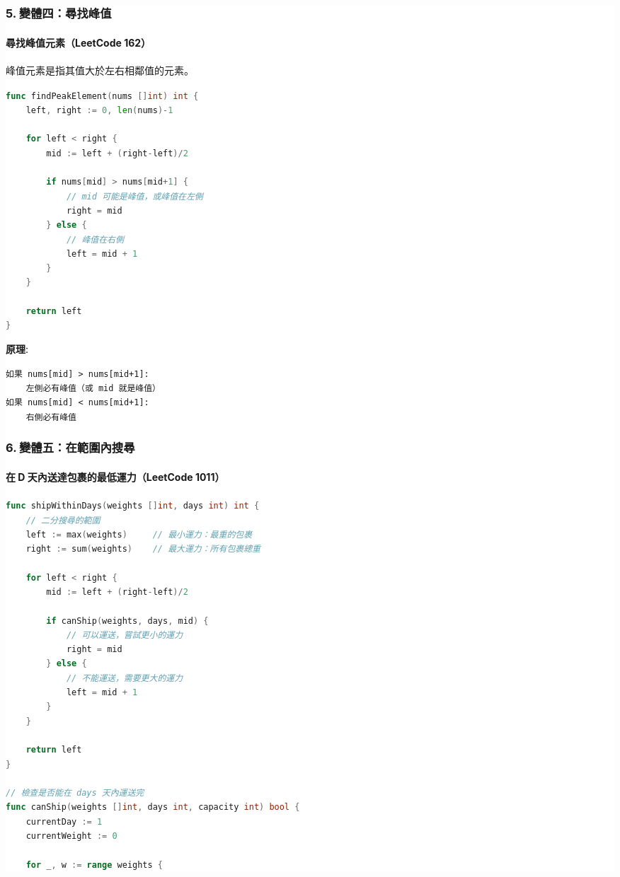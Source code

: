 ### 5. 變體四：尋找峰值

#### 尋找峰值元素（LeetCode 162）

峰值元素是指其值大於左右相鄰值的元素。

```go
func findPeakElement(nums []int) int {
    left, right := 0, len(nums)-1
    
    for left < right {
        mid := left + (right-left)/2
        
        if nums[mid] > nums[mid+1] {
            // mid 可能是峰值，或峰值在左側
            right = mid
        } else {
            // 峰值在右側
            left = mid + 1
        }
    }
    
    return left
}
```

**原理**:
```
如果 nums[mid] > nums[mid+1]:
    左側必有峰值（或 mid 就是峰值）
如果 nums[mid] < nums[mid+1]:
    右側必有峰值
```

### 6. 變體五：在範圍內搜尋

#### 在 D 天內送達包裹的最低運力（LeetCode 1011）

```go
func shipWithinDays(weights []int, days int) int {
    // 二分搜尋的範圍
    left := max(weights)     // 最小運力：最重的包裹
    right := sum(weights)    // 最大運力：所有包裹總重
    
    for left < right {
        mid := left + (right-left)/2
        
        if canShip(weights, days, mid) {
            // 可以運送，嘗試更小的運力
            right = mid
        } else {
            // 不能運送，需要更大的運力
            left = mid + 1
        }
    }
    
    return left
}

// 檢查是否能在 days 天內運送完
func canShip(weights []int, days int, capacity int) bool {
    currentDay := 1
    currentWeight := 0
    
    for _, w := range weights {
```